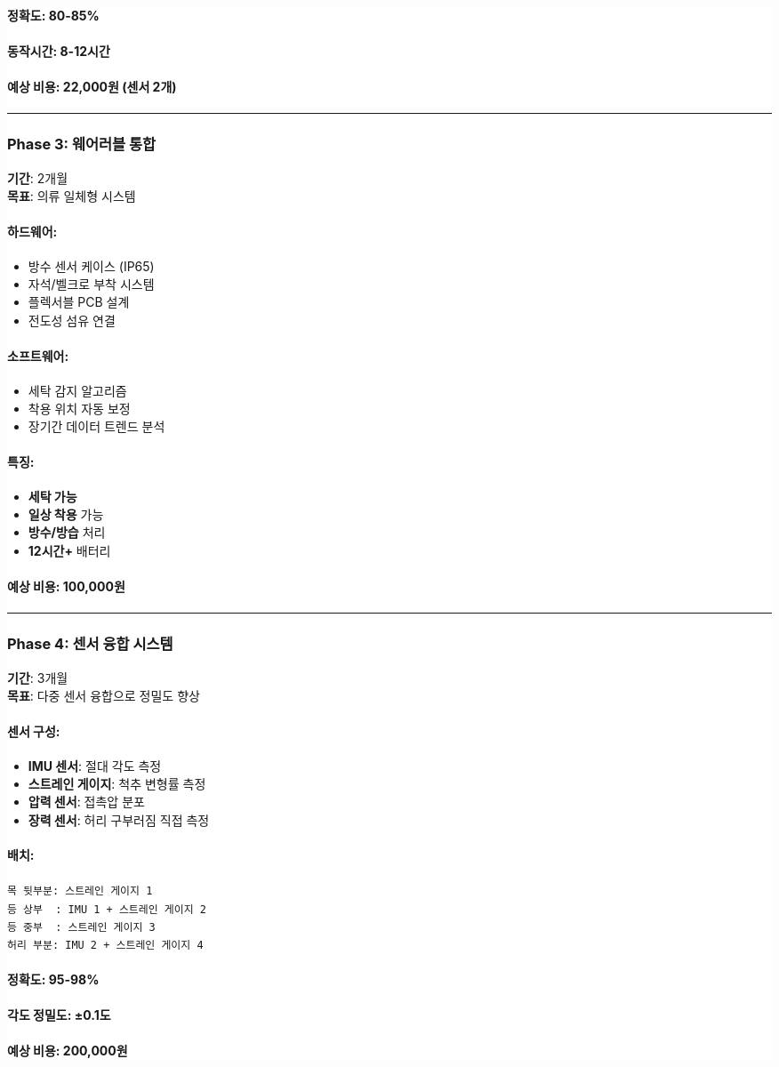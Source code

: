 #### 정확도: 80-85%
#### 동작시간: 8-12시간
#### 예상 비용: 22,000원 (센서 2개)

---

### Phase 3: 웨어러블 통합
**기간**: 2개월  
**목표**: 의류 일체형 시스템

#### 하드웨어:
- 방수 센서 케이스 (IP65)
- 자석/벨크로 부착 시스템
- 플렉서블 PCB 설계
- 전도성 섬유 연결

#### 소프트웨어:
- 세탁 감지 알고리즘
- 착용 위치 자동 보정
- 장기간 데이터 트렌드 분석

#### 특징:
- **세탁 가능**
- **일상 착용** 가능
- **방수/방습** 처리
- **12시간+** 배터리

#### 예상 비용: 100,000원

---

### Phase 4: 센서 융합 시스템
**기간**: 3개월  
**목표**: 다중 센서 융합으로 정밀도 향상

#### 센서 구성:
- **IMU 센서**: 절대 각도 측정
- **스트레인 게이지**: 척추 변형률 측정
- **압력 센서**: 접촉압 분포
- **장력 센서**: 허리 구부러짐 직접 측정

#### 배치:
```
목 뒷부분: 스트레인 게이지 1
등 상부  : IMU 1 + 스트레인 게이지 2
등 중부  : 스트레인 게이지 3
허리 부분: IMU 2 + 스트레인 게이지 4
```

#### 정확도: 95-98%
#### 각도 정밀도: ±0.1도
#### 예상 비용: 200,000원
